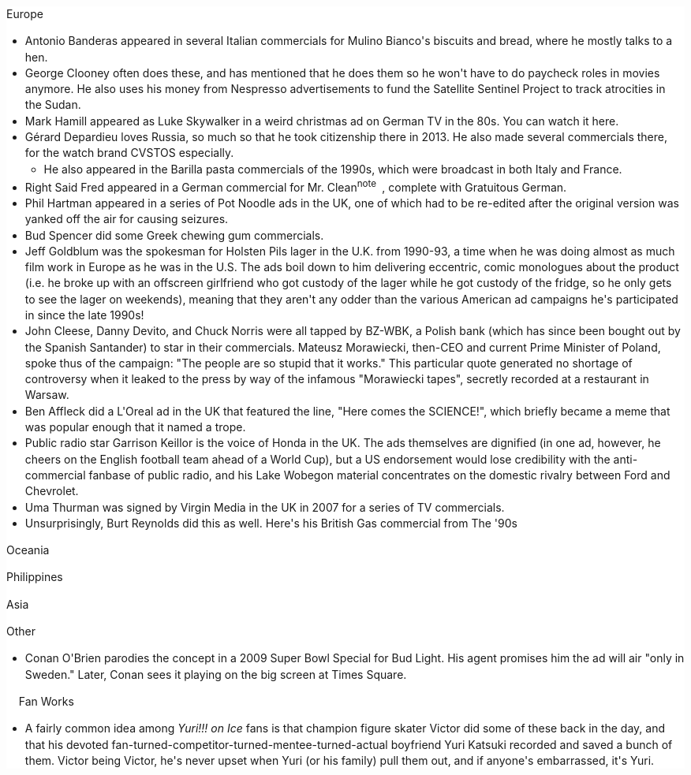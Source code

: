 Europe

-   Antonio Banderas appeared in several Italian commercials for Mulino Bianco's biscuits and bread, where he mostly talks to a hen.
-   George Clooney often does these, and has mentioned that he does them so he won't have to do paycheck roles in movies anymore. He also uses his money from Nespresso advertisements to fund the Satellite Sentinel Project to track atrocities in the Sudan.
-   Mark Hamill appeared as Luke Skywalker in a weird christmas ad on German TV in the 80s. You can watch it here.
-   Gérard Depardieu loves Russia, so much so that he took citizenship there in 2013. He also made several commercials there, for the watch brand CVSTOS especially.
    -   He also appeared in the Barilla pasta commercials of the 1990s, which were broadcast in both Italy and France.
-   Right Said Fred appeared in a German commercial for Mr. Clean<sup>note&nbsp;</sup> , complete with Gratuitous German.
-   Phil Hartman appeared in a series of Pot Noodle ads in the UK, one of which had to be re-edited after the original version was yanked off the air for causing seizures.
-   Bud Spencer did some Greek chewing gum commercials.
-   Jeff Goldblum was the spokesman for Holsten Pils lager in the U.K. from 1990-93, a time when he was doing almost as much film work in Europe as he was in the U.S. The ads boil down to him delivering eccentric, comic monologues about the product (i.e. he broke up with an offscreen girlfriend who got custody of the lager while he got custody of the fridge, so he only gets to see the lager on weekends), meaning that they aren't any odder than the various American ad campaigns he's participated in since the late 1990s!
-   John Cleese, Danny Devito, and Chuck Norris were all tapped by BZ-WBK, a Polish bank (which has since been bought out by the Spanish Santander) to star in their commercials. Mateusz Morawiecki, then-CEO and current Prime Minister of Poland, spoke thus of the campaign: "The people are so stupid that it works." This particular quote generated no shortage of controversy when it leaked to the press by way of the infamous "Morawiecki tapes", secretly recorded at a restaurant in Warsaw.
-   Ben Affleck did a L'Oreal ad in the UK that featured the line, "Here comes the SCIENCE!", which briefly became a meme that was popular enough that it named a trope.
-   Public radio star Garrison Keillor is the voice of Honda in the UK. The ads themselves are dignified (in one ad, however, he cheers on the English football team ahead of a World Cup), but a US endorsement would lose credibility with the anti-commercial fanbase of public radio, and his Lake Wobegon material concentrates on the domestic rivalry between Ford and Chevrolet.
-   Uma Thurman was signed by Virgin Media in the UK in 2007 for a series of TV commercials.
-   Unsurprisingly, Burt Reynolds did this as well. Here's his British Gas commercial from The '90s

Oceania

Philippines

Asia

Other

-   Conan O'Brien parodies the concept in a 2009 Super Bowl Special for Bud Light. His agent promises him the ad will air "only in Sweden." Later, Conan sees it playing on the big screen at Times Square.

    Fan Works 

-   A fairly common idea among _Yuri!!! on Ice_ fans is that champion figure skater Victor did some of these back in the day, and that his devoted fan-turned-competitor-turned-mentee-turned-actual boyfriend Yuri Katsuki recorded and saved a bunch of them. Victor being Victor, he's never upset when Yuri (or his family) pull them out, and if anyone's embarrassed, it's Yuri.
